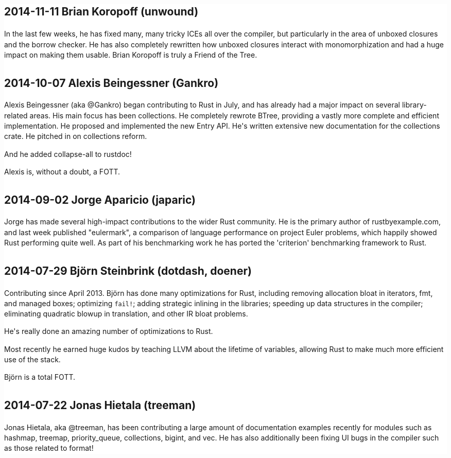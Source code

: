 [tbeh]: https://github.com/rust-lang/rfcs/pull/243
[checked]: https://github.com/rust-lang/rfcs/pull/146

## 2014-11-11 Brian Koropoff (unwound)

In the last few weeks, he has fixed many,  many tricky ICEs all over the compiler, but particularly in the area of  unboxed closures and the borrow checker. He has also completely  rewritten how unboxed closures interact with monomorphization and had a  huge impact on making them usable. Brian Koropoff is truly a Friend of  the Tree.

## 2014-10-07 Alexis Beingessner (Gankro)

Alexis Beingessner (aka @Gankro) began contributing to Rust in July,
and has already had a major impact on several library-related
areas. His main focus has been collections. He completely rewrote
BTree, providing a vastly more complete and efficient
implementation. He proposed and implemented the new Entry API. He's
written extensive new documentation for the collections crate. He
pitched in on collections reform.

And he added collapse-all to rustdoc!

Alexis is, without a doubt, a FOTT.

## 2014-09-02 Jorge Aparicio (japaric)

Jorge has made several high-impact contributions to the wider Rust community.
He is the primary author of rustbyexample.com, and last week published
"eulermark", a comparison of language performance on project Euler problems,
which happily showed Rust performing quite well.
As part of his benchmarking work he has ported the 'criterion' benchmarking
framework to Rust.

## 2014-07-29 Björn Steinbrink (dotdash, doener)

Contributing since April 2013. Björn has done many optimizations
for Rust, including removing allocation bloat in iterators,
fmt, and managed boxes; optimizing `fail!`; adding strategic
inlining in the libraries; speeding up data structures in
the compiler; eliminating quadratic blowup in translation,
and other IR bloat problems.

He's really done an amazing number of optimizations to Rust.

Most recently he earned huge kudos by teaching LLVM about
the lifetime of variables, allowing Rust to make much more
efficient use of the stack.

Björn is a total FOTT.

## 2014-07-22 Jonas Hietala (treeman)

Jonas Hietala, aka @treeman, has been contributing a large amount of
documentation examples recently for modules such as hashmap, treemap,
priority_queue, collections, bigint, and vec. He has also additionally
been fixing UI bugs in the compiler such as those related to format!


[rd1]: https://github.com/rust-lang/rust/pull/31837
[rd2]: https://github.com/rust-lang/rust/pull/31835
[rd3]: https://github.com/rust-lang/rust/pull/31839
[rd4]: https://github.com/rust-lang/rust/pull/31715
[rd5]: https://github.com/rust-lang/rust/pull/31626
[rd6]: https://github.com/rust-lang/rust/pull/31614
[rd7]: https://github.com/rust-lang/rust/pull/31602
[rd8]: https://github.com/rust-lang/rust/pull/31596
[bug1]: https://github.com/rust-lang/rust/pull/29726
[bug2]: https://github.com/rust-lang/rust/pull/29748
[bug3]: https://github.com/rust-lang/rust/pull/29383
[deprecated1]: https://github.com/rust-lang/rust/pull/29952
[deprecated2]: https://github.com/rust-lang/rust/pull/30206
[privacy1]: https://github.com/rust-lang/rust/pull/29973
[hir1]: https://github.com/rust-lang/rust/pull/30087
[hir2]: https://github.com/rust-lang/rust/pull/30095
[hir3]: https://github.com/rust-lang/rust/pull/30145
[ascribe]: https://github.com/rust-lang/rust/pull/30184
[BurntSushi]: https://github.com/burntsushi
[docopt.rs]: https://github.com/docopt/docopt.rs
[regex]: https://github.com/rust-lang/regex
[quickcheck]: https://github.com/BurntSushi/quickcheck
[cbor]: https://github.com/BurntSushi/rust-cbor
[xsv]: https://github.com/BurntSushi/xsv
[rust-csv]: https://github.com/BurntSushi/rust-csv
[iron]: https://github.com/iron/iron
[stainless]: https://github.com/reem/stainless
[homu]: https://github.com/barosl/homu
[rust-encoding]: https://github.com/lifthrasiir/rust-encoding
[rust-strconv]: https://github.com/lifthrasiir/rust-strconv
[rust-chrono]: https://github.com/lifthrasiir/rust-chrono
[rustlog]: https://lifthrasiir.github.io/rustlog/
